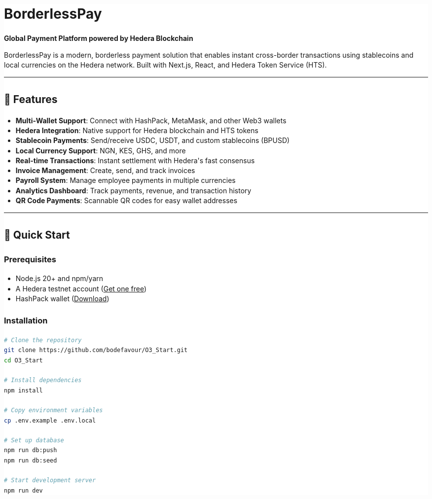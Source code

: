 # BorderlessPay

**Global Payment Platform powered by Hedera Blockchain**

BorderlessPay is a modern, borderless payment solution that enables instant cross-border transactions using stablecoins and local currencies on the Hedera network. Built with Next.js, React, and Hedera Token Service (HTS).

---

## 🌟 Features

- **Multi-Wallet Support**: Connect with HashPack, MetaMask, and other Web3 wallets
- **Hedera Integration**: Native support for Hedera blockchain and HTS tokens
- **Stablecoin Payments**: Send/receive USDC, USDT, and custom stablecoins (BPUSD)
- **Local Currency Support**: NGN, KES, GHS, and more
- **Real-time Transactions**: Instant settlement with Hedera's fast consensus
- **Invoice Management**: Create, send, and track invoices
- **Payroll System**: Manage employee payments in multiple currencies
- **Analytics Dashboard**: Track payments, revenue, and transaction history
- **QR Code Payments**: Scannable QR codes for easy wallet addresses

---

## 🚀 Quick Start

### Prerequisites

- Node.js 20+ and npm/yarn
- A Hedera testnet account ([Get one free](https://portal.hedera.com))
- HashPack wallet ([Download](https://www.hashpack.app/))

### Installation

```bash
# Clone the repository
git clone https://github.com/bodefavour/O3_Start.git
cd O3_Start

# Install dependencies
npm install

# Copy environment variables
cp .env.example .env.local

# Set up database
npm run db:push
npm run db:seed

# Start development server
npm run dev
```
